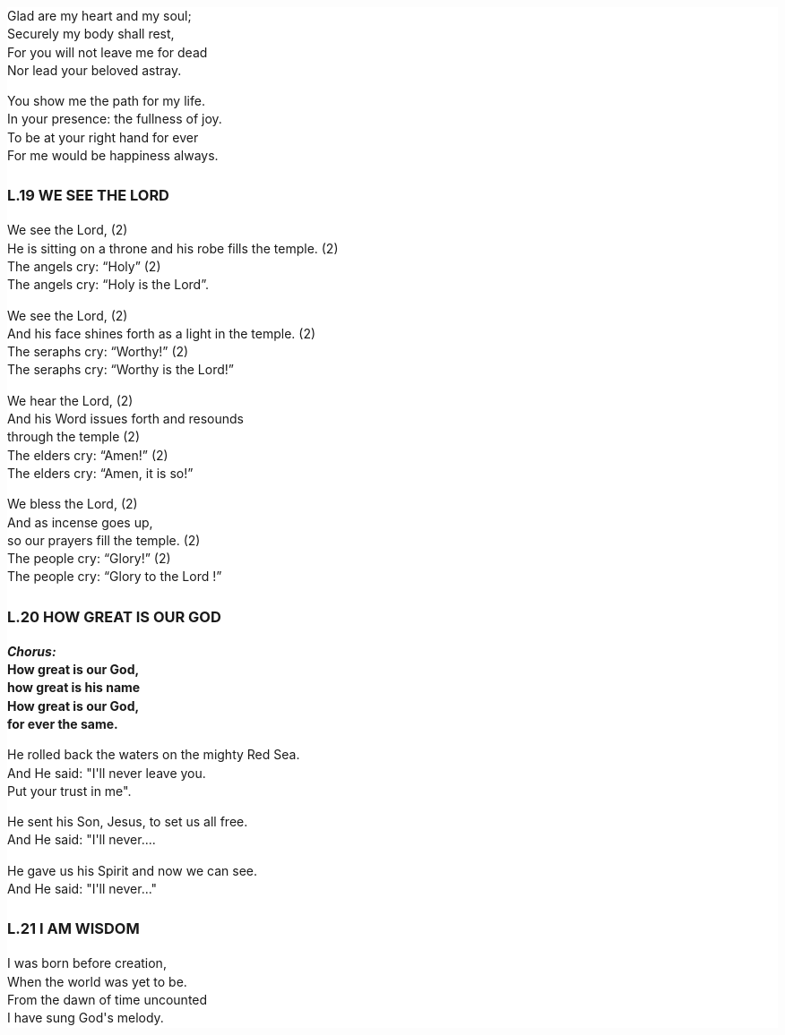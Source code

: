 Glad are my heart and my soul;<br />
Securely my body shall rest,<br />
For you will not leave me for dead<br />
Nor lead your beloved astray.<br />

You show me the path for my life.<br />
In your presence: the fullness of joy.<br />
To be at your right hand for ever<br />
For me would be happiness always.<br />

### L.19 WE SEE THE LORD
We see the Lord, (2)<br />
He is sitting on a throne and his robe fills the temple. (2)<br />
The angels cry: “Holy”  (2)<br />
The angels cry: “Holy is the Lord”.<br />

We see the Lord, (2)<br />
And his face shines forth as a light in the  temple. (2)<br />
The seraphs cry: “Worthy!” (2)<br />
The seraphs cry: “Worthy is the Lord!”<br />

We hear the Lord, (2)<br />
And his Word issues forth and resounds<br />
through the temple (2)<br />
The elders cry: “Amen!” (2)<br />
The elders cry: “Amen, it is so!”<br />

We bless the Lord, (2)<br />
And as incense goes up,<br />
so our prayers fill the temple. (2)<br />
The people cry: “Glory!” (2)<br />
The people cry: “Glory to the Lord !”<br />

### L.20 HOW GREAT IS OUR GOD
***Chorus:***<br />
**How great is our God,**<br />
**how great is his name**<br />
**How great is our God,**<br />
**for ever the same.**<br />

He rolled back the waters on the mighty Red Sea.<br />
And He said: "I'll never leave you.<br />
Put your trust in me".<br />

He sent his Son, Jesus, to set us all free.<br />
And He said: "I'll never....<br />

He gave us his Spirit and now we can see.<br />
And He said: "I'll never..."<br />

### L.21 I AM WISDOM
I was born before creation,<br />
When the world was yet to be.<br />
From the dawn of time uncounted<br />
I have sung God's melody.<br />
